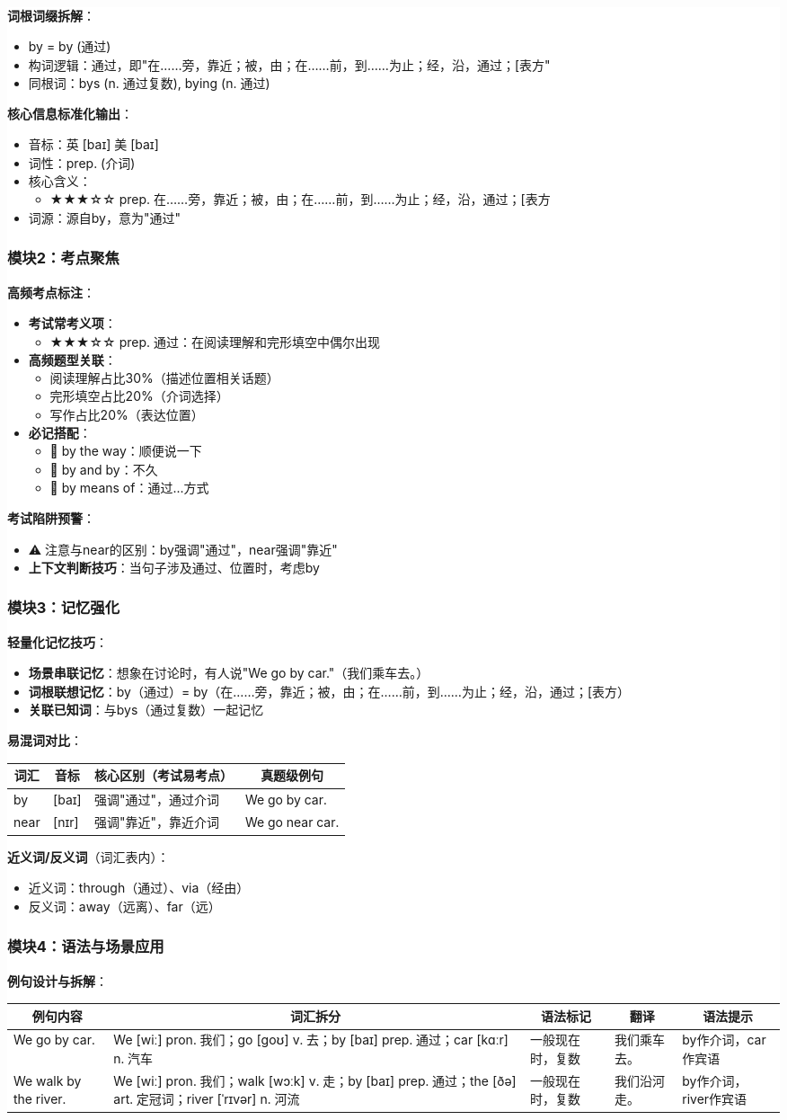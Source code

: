 **词根词缀拆解**：
- by = by (通过)
- 构词逻辑：通过，即"在……旁，靠近；被，由；在……前，到……为止；经，沿，通过；[表方"
- 同根词：bys (n. 通过复数), bying (n. 通过)

**核心信息标准化输出**：
- 音标：英 [baɪ] 美 [baɪ]
- 词性：prep. (介词)
- 核心含义：
  - ★★★☆☆ prep. 在……旁，靠近；被，由；在……前，到……为止；经，沿，通过；[表方
- 词源：源自by，意为"通过"

### 模块2：考点聚焦

**高频考点标注**：
- **考试常考义项**：
  - ★★★☆☆ prep. 通过：在阅读理解和完形填空中偶尔出现
- **高频题型关联**：
  - 阅读理解占比30%（描述位置相关话题）
  - 完形填空占比20%（介词选择）
  - 写作占比20%（表达位置）
- **必记搭配**：
  - 📌 by the way：顺便说一下
  - 📌 by and by：不久
  - 📌 by means of：通过...方式

**考试陷阱预警**：
- ⚠️ 注意与near的区别：by强调"通过"，near强调"靠近"
- **上下文判断技巧**：当句子涉及通过、位置时，考虑by

### 模块3：记忆强化

**轻量化记忆技巧**：
- **场景串联记忆**：想象在讨论时，有人说"We go by car."（我们乘车去。）
- **词根联想记忆**：by（通过）= by（在……旁，靠近；被，由；在……前，到……为止；经，沿，通过；[表方）
- **关联已知词**：与bys（通过复数）一起记忆

**易混词对比**：

| 词汇 | 音标 | 核心区别（考试易考点） | 真题级例句 |
|------|------|-------------------------|------------|
| by | [baɪ] | 强调"通过"，通过介词 | We go by car. |
| near | [nɪr] | 强调"靠近"，靠近介词 | We go near car. |

**近义词/反义词**（词汇表内）：
- 近义词：through（通过）、via（经由）
- 反义词：away（远离）、far（远）

### 模块4：语法与场景应用

**例句设计与拆解**：

| 例句内容 | 词汇拆分 | 语法标记 | 翻译 | 语法提示 |
|---------|---------|---------|------|----------|
| We go by car. | We [wiː] pron. 我们；go [ɡoʊ] v. 去；by [baɪ] prep. 通过；car [kɑːr] n. 汽车 | 一般现在时，复数 | 我们乘车去。 | by作介词，car作宾语 |
| We walk by the river. | We [wiː] pron. 我们；walk [wɔːk] v. 走；by [baɪ] prep. 通过；the [ðə] art. 定冠词；river [ˈrɪvər] n. 河流 | 一般现在时，复数 | 我们沿河走。 | by作介词，river作宾语 |
